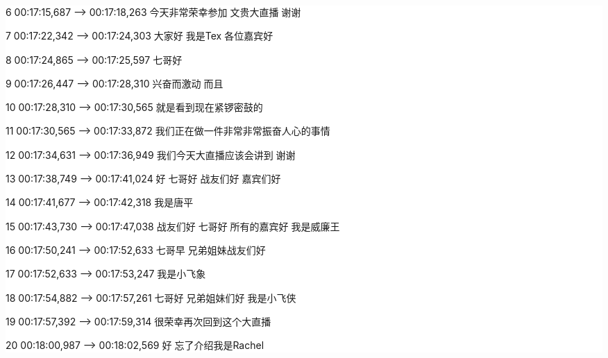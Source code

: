 6
00:17:15,687 –&gt; 00:17:18,263
今天非常荣幸参加 文贵大直播 谢谢
 
7
00:17:22,342 –&gt; 00:17:24,303
大家好 我是Tex 各位嘉宾好
 
8
00:17:24,865 –&gt; 00:17:25,597
七哥好
 
9
00:17:26,447 –&gt; 00:17:28,310
兴奋而激动 而且
 
10
00:17:28,310 –&gt; 00:17:30,565
就是看到现在紧锣密鼓的
 
11
00:17:30,565 –&gt; 00:17:33,872
我们正在做一件非常非常振奋人心的事情
 
12
00:17:34,631 –&gt; 00:17:36,949
我们今天大直播应该会讲到 谢谢
 
13
00:17:38,749 –&gt; 00:17:41,024
好 七哥好 战友们好 嘉宾们好
 
14
00:17:41,677 –&gt; 00:17:42,318
我是唐平
 
15
00:17:43,730 –&gt; 00:17:47,038
战友们好 七哥好 所有的嘉宾好 我是威廉王
 
16
00:17:50,241 –&gt; 00:17:52,633
七哥早 兄弟姐妹战友们好
 
17
00:17:52,633 –&gt; 00:17:53,247
我是小飞象
 
18
00:17:54,882 –&gt; 00:17:57,261
七哥好 兄弟姐妹们好 我是小飞侠
 
19
00:17:57,392 –&gt; 00:17:59,314
很荣幸再次回到这个大直播
 
20
00:18:00,987 –&gt; 00:18:02,569
好 忘了介绍我是Rachel
 